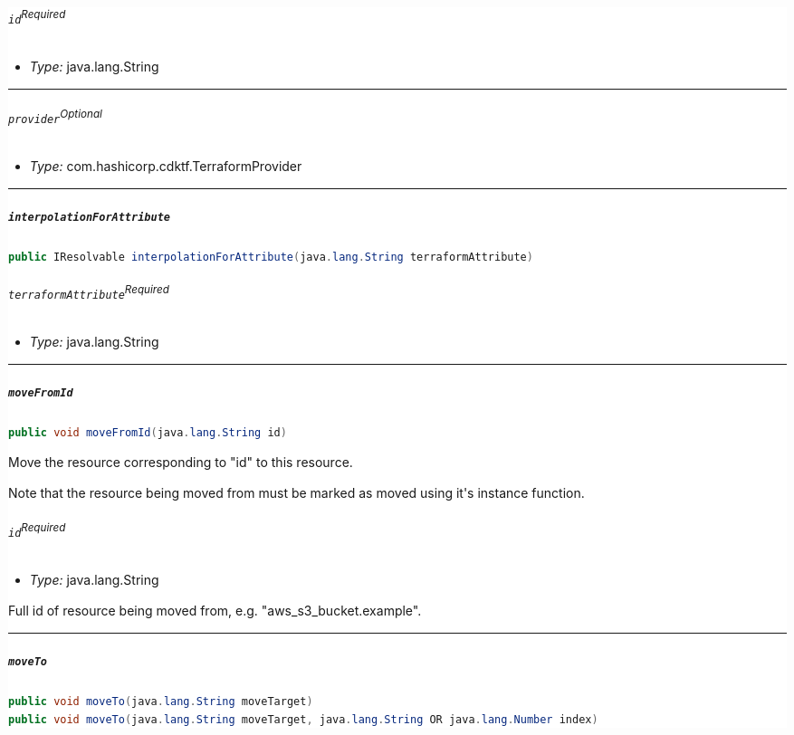 ###### `id`<sup>Required</sup> <a name="id" id="@cdktf/provider-digitalocean.vpc.Vpc.importFrom.parameter.id"></a>

- *Type:* java.lang.String

---

###### `provider`<sup>Optional</sup> <a name="provider" id="@cdktf/provider-digitalocean.vpc.Vpc.importFrom.parameter.provider"></a>

- *Type:* com.hashicorp.cdktf.TerraformProvider

---

##### `interpolationForAttribute` <a name="interpolationForAttribute" id="@cdktf/provider-digitalocean.vpc.Vpc.interpolationForAttribute"></a>

```java
public IResolvable interpolationForAttribute(java.lang.String terraformAttribute)
```

###### `terraformAttribute`<sup>Required</sup> <a name="terraformAttribute" id="@cdktf/provider-digitalocean.vpc.Vpc.interpolationForAttribute.parameter.terraformAttribute"></a>

- *Type:* java.lang.String

---

##### `moveFromId` <a name="moveFromId" id="@cdktf/provider-digitalocean.vpc.Vpc.moveFromId"></a>

```java
public void moveFromId(java.lang.String id)
```

Move the resource corresponding to "id" to this resource.

Note that the resource being moved from must be marked as moved using it's instance function.

###### `id`<sup>Required</sup> <a name="id" id="@cdktf/provider-digitalocean.vpc.Vpc.moveFromId.parameter.id"></a>

- *Type:* java.lang.String

Full id of resource being moved from, e.g. "aws_s3_bucket.example".

---

##### `moveTo` <a name="moveTo" id="@cdktf/provider-digitalocean.vpc.Vpc.moveTo"></a>

```java
public void moveTo(java.lang.String moveTarget)
public void moveTo(java.lang.String moveTarget, java.lang.String OR java.lang.Number index)
```
